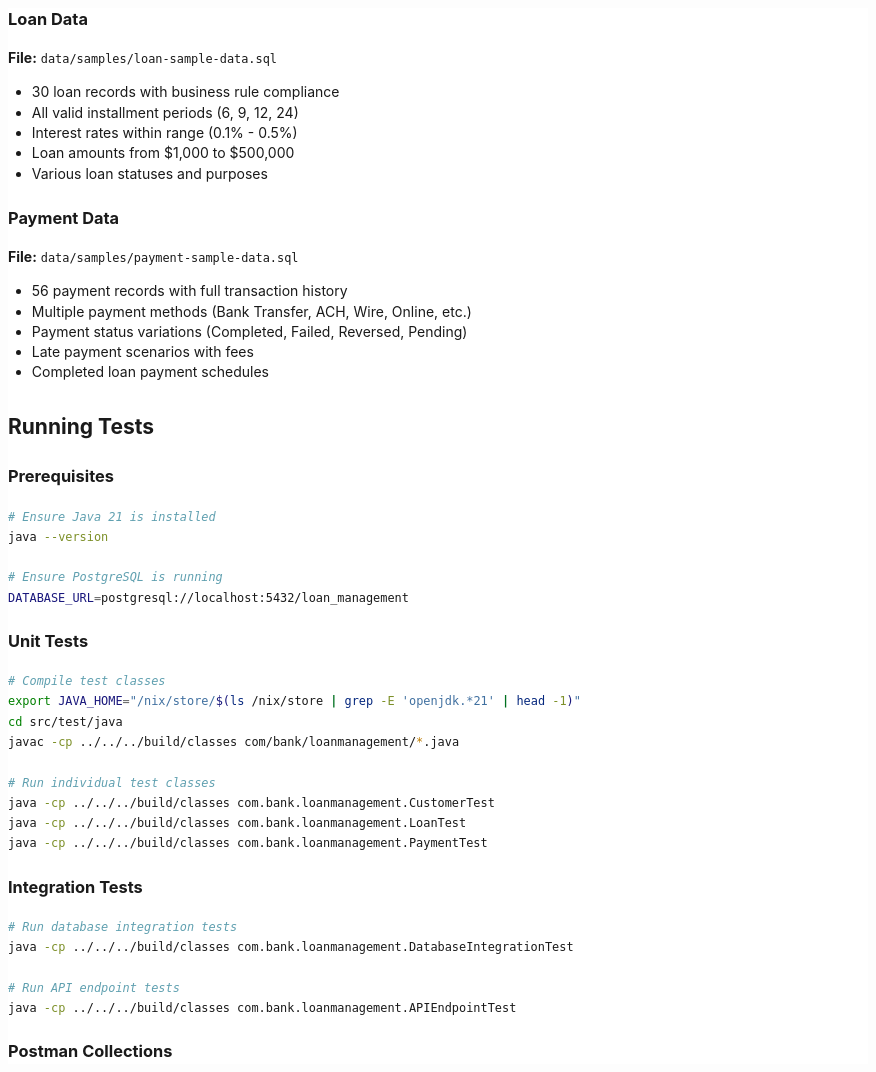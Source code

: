 ### Loan Data
**File:** `data/samples/loan-sample-data.sql`
- 30 loan records with business rule compliance
- All valid installment periods (6, 9, 12, 24)
- Interest rates within range (0.1% - 0.5%)
- Loan amounts from $1,000 to $500,000
- Various loan statuses and purposes

### Payment Data
**File:** `data/samples/payment-sample-data.sql`
- 56 payment records with full transaction history
- Multiple payment methods (Bank Transfer, ACH, Wire, Online, etc.)
- Payment status variations (Completed, Failed, Reversed, Pending)
- Late payment scenarios with fees
- Completed loan payment schedules

## Running Tests

### Prerequisites
```bash
# Ensure Java 21 is installed
java --version

# Ensure PostgreSQL is running
DATABASE_URL=postgresql://localhost:5432/loan_management
```

### Unit Tests
```bash
# Compile test classes
export JAVA_HOME="/nix/store/$(ls /nix/store | grep -E 'openjdk.*21' | head -1)"
cd src/test/java
javac -cp ../../../build/classes com/bank/loanmanagement/*.java

# Run individual test classes
java -cp ../../../build/classes com.bank.loanmanagement.CustomerTest
java -cp ../../../build/classes com.bank.loanmanagement.LoanTest
java -cp ../../../build/classes com.bank.loanmanagement.PaymentTest
```

### Integration Tests
```bash
# Run database integration tests
java -cp ../../../build/classes com.bank.loanmanagement.DatabaseIntegrationTest

# Run API endpoint tests
java -cp ../../../build/classes com.bank.loanmanagement.APIEndpointTest
```

### Postman Collections
